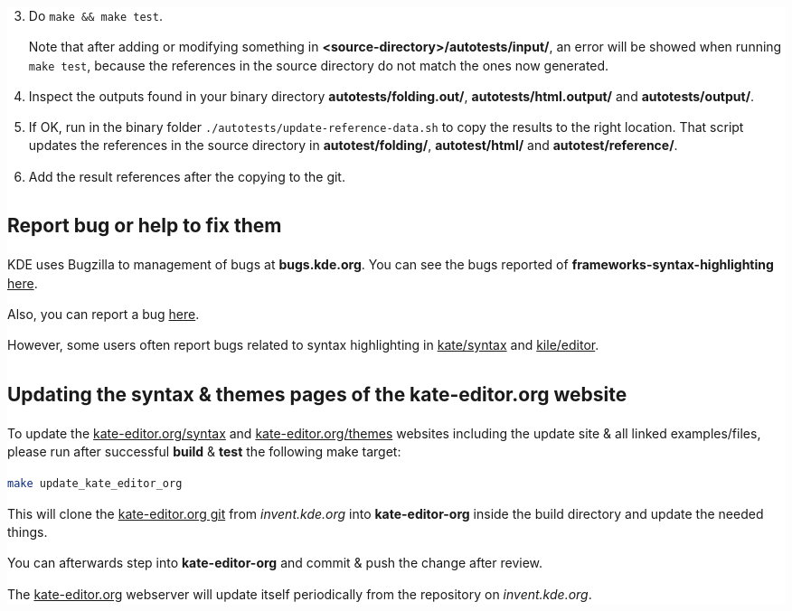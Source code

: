3. Do `make && make test`.

   Note that after adding or modifying something in
   **&lt;source-directory&gt;/autotests/input/**, an error will be showed when
   running `make test`, because the references in the source directory do not
   match the ones now generated.

4. Inspect the outputs found in your binary directory **autotests/folding.out/**,
   **autotests/html.output/** and **autotests/output/**.

5. If OK, run in the binary folder `./autotests/update-reference-data.sh`
   to copy the results to the right location.
   That script updates the references in the source directory in
   **autotest/folding/**, **autotest/html/** and **autotest/reference/**.

6. Add the result references after the copying to the git.

## Report bug or help to fix them

KDE uses Bugzilla to management of bugs at **bugs.kde.org**. You can see the bugs
reported of **frameworks-syntax-highlighting** [here](https://bugs.kde.org/describecomponents.cgi?product=frameworks-syntax-highlighting).

Also, you can report a bug [here](https://bugs.kde.org/enter_bug.cgi?product=frameworks-syntax-highlighting).

However, some users often report bugs related to syntax highlighting in
[kate/syntax](https://bugs.kde.org/buglist.cgi?component=syntax&product=kate&resolution=---)
and [kile/editor](https://bugs.kde.org/buglist.cgi?component=editor&product=kile&resolution=---).

## Updating the syntax & themes pages of the kate-editor.org website

To update the [kate-editor.org/syntax](https://kate-editor.org/syntax/) and
[kate-editor.org/themes](https://kate-editor.org/themes/) websites
including the update site & all linked examples/files,
please run after successful **build** & **test** the following make target:

```bash
make update_kate_editor_org
```

This will clone the [kate-editor.org git](https://invent.kde.org/websites/kate-editor-org)
from *invent.kde.org* into **kate-editor-org** inside the build directory and update the needed things.

You can afterwards step into **kate-editor-org** and commit & push the change after review.

The [kate-editor.org](https://kate-editor.org) webserver will update itself periodically from the repository on *invent.kde.org*.
